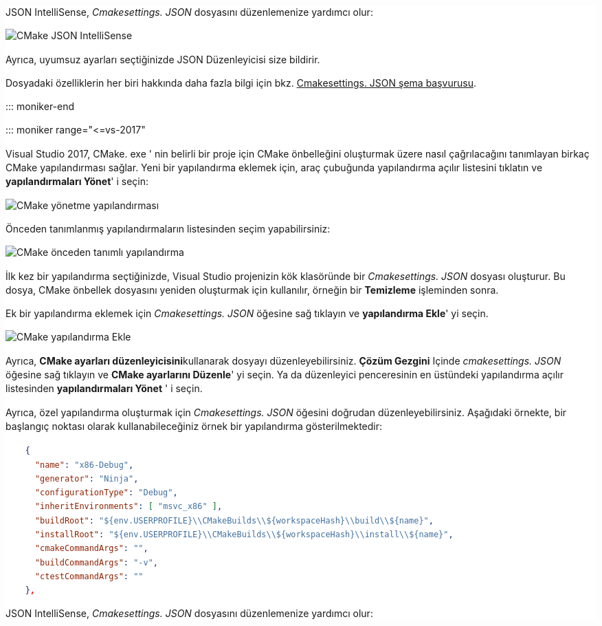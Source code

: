 JSON IntelliSense, *Cmakesettings. JSON* dosyasını düzenlemenize yardımcı olur:

   ![CMake JSON IntelliSense](media/cmake-json-intellisense.png "CMake JSON IntelliSense")

Ayrıca, uyumsuz ayarları seçtiğinizde JSON Düzenleyicisi size bildirir.

Dosyadaki özelliklerin her biri hakkında daha fazla bilgi için bkz. [Cmakesettings. JSON şema başvurusu](cmakesettings-reference.md).

::: moniker-end

::: moniker range="<=vs-2017"

Visual Studio 2017, CMake. exe ' nin belirli bir proje için CMake önbelleğini oluşturmak üzere nasıl çağrılacağını tanımlayan birkaç CMake yapılandırması sağlar. Yeni bir yapılandırma eklemek için, araç çubuğunda yapılandırma açılır listesini tıklatın ve **yapılandırmaları Yönet**' i seçin:

   ![CMake yönetme yapılandırması](media/cmake-manage-configurations.png)

Önceden tanımlanmış yapılandırmaların listesinden seçim yapabilirsiniz:

   ![CMake önceden tanımlı yapılandırma](media/cmake-configurations.png)

İlk kez bir yapılandırma seçtiğinizde, Visual Studio projenizin kök klasöründe bir *Cmakesettings. JSON* dosyası oluşturur. Bu dosya, CMake önbellek dosyasını yeniden oluşturmak için kullanılır, örneğin bir **Temizleme** işleminden sonra.

Ek bir yapılandırma eklemek için *Cmakesettings. JSON* öğesine sağ tıklayın ve **yapılandırma Ekle**' yi seçin.

   ![CMake yapılandırma Ekle](media/cmake-add-configuration.png "CMake yapılandırma Ekle")

Ayrıca, **CMake ayarları düzenleyicisini**kullanarak dosyayı düzenleyebilirsiniz. **Çözüm Gezgini** Içinde *cmakesettings. JSON* öğesine sağ tıklayın ve **CMake ayarlarını Düzenle**' yi seçin. Ya da düzenleyici penceresinin en üstündeki yapılandırma açılır listesinden **yapılandırmaları Yönet** ' i seçin.

Ayrıca, özel yapılandırma oluşturmak için *Cmakesettings. JSON* öğesini doğrudan düzenleyebilirsiniz. Aşağıdaki örnekte, bir başlangıç noktası olarak kullanabileceğiniz örnek bir yapılandırma gösterilmektedir:

```json
    {
      "name": "x86-Debug",
      "generator": "Ninja",
      "configurationType": "Debug",
      "inheritEnvironments": [ "msvc_x86" ],
      "buildRoot": "${env.USERPROFILE}\\CMakeBuilds\\${workspaceHash}\\build\\${name}",
      "installRoot": "${env.USERPROFILE}\\CMakeBuilds\\${workspaceHash}\\install\\${name}",
      "cmakeCommandArgs": "",
      "buildCommandArgs": "-v",
      "ctestCommandArgs": ""
    },
```

JSON IntelliSense, *Cmakesettings. JSON* dosyasını düzenlemenize yardımcı olur:
